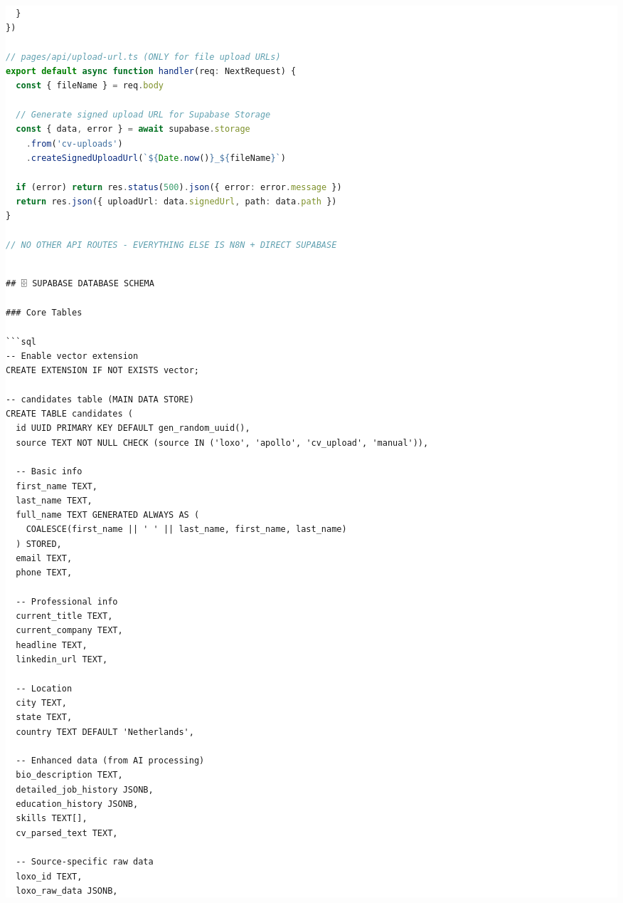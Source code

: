 ```typescript
  }
})

// pages/api/upload-url.ts (ONLY for file upload URLs)
export default async function handler(req: NextRequest) {
  const { fileName } = req.body

  // Generate signed upload URL for Supabase Storage
  const { data, error } = await supabase.storage
    .from('cv-uploads')
    .createSignedUploadUrl(`${Date.now()}_${fileName}`)

  if (error) return res.status(500).json({ error: error.message })
  return res.json({ uploadUrl: data.signedUrl, path: data.path })
}

// NO OTHER API ROUTES - EVERYTHING ELSE IS N8N + DIRECT SUPABASE
```
```

## 🗄️ SUPABASE DATABASE SCHEMA

### Core Tables

```sql
-- Enable vector extension
CREATE EXTENSION IF NOT EXISTS vector;

-- candidates table (MAIN DATA STORE)
CREATE TABLE candidates (
  id UUID PRIMARY KEY DEFAULT gen_random_uuid(),
  source TEXT NOT NULL CHECK (source IN ('loxo', 'apollo', 'cv_upload', 'manual')),

  -- Basic info
  first_name TEXT,
  last_name TEXT,
  full_name TEXT GENERATED ALWAYS AS (
    COALESCE(first_name || ' ' || last_name, first_name, last_name)
  ) STORED,
  email TEXT,
  phone TEXT,

  -- Professional info
  current_title TEXT,
  current_company TEXT,
  headline TEXT,
  linkedin_url TEXT,

  -- Location
  city TEXT,
  state TEXT,
  country TEXT DEFAULT 'Netherlands',

  -- Enhanced data (from AI processing)
  bio_description TEXT,
  detailed_job_history JSONB,
  education_history JSONB,
  skills TEXT[],
  cv_parsed_text TEXT,

  -- Source-specific raw data
  loxo_id TEXT,
  loxo_raw_data JSONB,
```